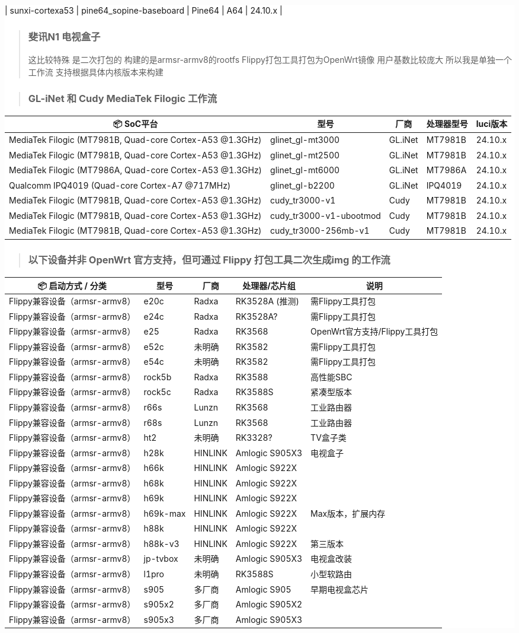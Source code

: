| sunxi-cortexa53       | pine64_sopine-baseboard     | Pine64        | A64            | 24.10.x    |

> ### 斐讯N1 电视盒子
> 这比较特殊 是二次打包的 构建的是armsr-armv8的rootfs Flippy打包工具打包为OpenWrt镜像
> 用户基数比较庞大 所以我是单独一个工作流 支持根据具体内核版本来构建


> ### GL-iNet 和 Cudy MediaTek Filogic 工作流

| 📦 SoC平台                         | 型号                           | 厂商       | 处理器型号     | luci版本   |
|-----------------------------------|--------------------------------|------------|----------------|------------|
| MediaTek Filogic (MT7981B, Quad-core Cortex-A53 @1.3GHz) | glinet_gl-mt3000        | GL.iNet    | MT7981B        | 24.10.x    |
| MediaTek Filogic (MT7981B, Quad-core Cortex-A53 @1.3GHz) | glinet_gl-mt2500        | GL.iNet    | MT7981B        | 24.10.x    |
| MediaTek Filogic (MT7986A, Quad-core Cortex-A53 @1.3GHz) | glinet_gl-mt6000        | GL.iNet    | MT7986A        | 24.10.x    |
| Qualcomm IPQ4019 (Quad-core Cortex-A7 @717MHz)           | glinet_gl-b2200         | GL.iNet    | IPQ4019        | 24.10.x    |
| MediaTek Filogic (MT7981B, Quad-core Cortex-A53 @1.3GHz) | cudy_tr3000-v1          | Cudy       | MT7981B        | 24.10.x    |
| MediaTek Filogic (MT7981B, Quad-core Cortex-A53 @1.3GHz) | cudy_tr3000-v1-ubootmod | Cudy       | MT7981B        | 24.10.x    |
| MediaTek Filogic (MT7981B, Quad-core Cortex-A53 @1.3GHz) | cudy_tr3000-256mb-v1    | Cudy       | MT7981B        | 24.10.x    |

> ### 以下设备并非 OpenWrt 官方支持，但可通过 Flippy 打包工具二次生成img 的工作流

| 📦 启动方式 / 分类            | 型号       | 厂商      | 处理器/芯片组        | 说明          |
| ----------------------- | -------- | ------- | -------------- | ----------- |
| Flippy兼容设备（armsr-armv8） | e20c     | Radxa   | RK3528A (推测)    | 需Flippy工具打包 |
| Flippy兼容设备（armsr-armv8） | e24c     | Radxa   | RK3528A?        | 需Flippy工具打包 |
| Flippy兼容设备（armsr-armv8） | e25      | Radxa   | RK3568        | OpenWrt官方支持/Flippy工具打包 |
| Flippy兼容设备（armsr-armv8） | e52c     | 未明确     | RK3582        | 需Flippy工具打包 |
| Flippy兼容设备（armsr-armv8） | e54c     | 未明确     | RK3582        | 需Flippy工具打包 |
| Flippy兼容设备（armsr-armv8） | rock5b   | Radxa   | RK3588         | 高性能SBC      |
| Flippy兼容设备（armsr-armv8） | rock5c   | Radxa   | RK3588S        | 紧凑型版本       |
| Flippy兼容设备（armsr-armv8） | r66s     | Lunzn   | RK3568         | 工业路由器       |
| Flippy兼容设备（armsr-armv8） | r68s     | Lunzn   | RK3568         | 工业路由器       |
| Flippy兼容设备（armsr-armv8） | ht2      | 未明确     | RK3328?        | TV盒子类       |
| Flippy兼容设备（armsr-armv8） | h28k     | HINLINK | Amlogic S905X3 | 电视盒子        |
| Flippy兼容设备（armsr-armv8） | h66k     | HINLINK | Amlogic S922X  |             |
| Flippy兼容设备（armsr-armv8） | h68k     | HINLINK | Amlogic S922X  |             |
| Flippy兼容设备（armsr-armv8） | h69k     | HINLINK | Amlogic S922X  |             |
| Flippy兼容设备（armsr-armv8） | h69k-max | HINLINK | Amlogic S922X  | Max版本，扩展内存  |
| Flippy兼容设备（armsr-armv8） | h88k     | HINLINK | Amlogic S922X  |             |
| Flippy兼容设备（armsr-armv8） | h88k-v3  | HINLINK | Amlogic S922X  | 第三版本        |
| Flippy兼容设备（armsr-armv8） | jp-tvbox | 未明确     | Amlogic S905X3 | 电视盒改装       |
| Flippy兼容设备（armsr-armv8） | l1pro    | 未明确     | RK3588S        | 小型软路由       |
| Flippy兼容设备（armsr-armv8） | s905     | 多厂商     | Amlogic S905   | 早期电视盒芯片     |
| Flippy兼容设备（armsr-armv8） | s905x2   | 多厂商     | Amlogic S905X2 |             |
| Flippy兼容设备（armsr-armv8） | s905x3   | 多厂商     | Amlogic S905X3 |             |